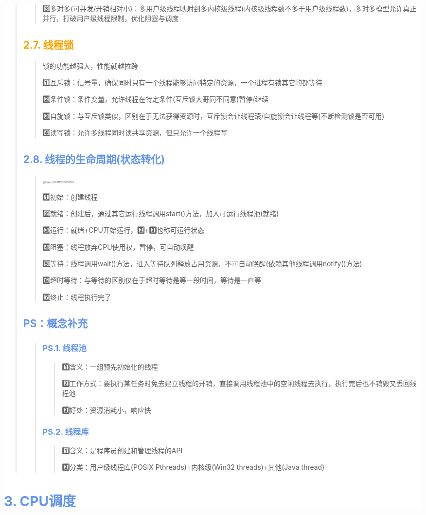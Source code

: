 > > **3️⃣**多对多(可并发/开销相对小)：多用户级线程映射到多内核级线程(内核级线程数不多于用户级线程数)，多对多模型允许真正并行，打破用户级线程限制，优化阻塞与调度
>
> ## <font color='orange'>2.7. 线程锁</font>
>
> > 锁的功能越强大，性能就越拉跨
> >
> > **1️⃣**互斥锁：信号量，确保同时只有一个线程能够访问特定的资源，一个进程有锁其它的都等待
> >
> > **2️⃣**条件锁：条件变量，允许线程在特定条件(互斥锁大哥同不同意)暂停/继续
> >
> > **3️⃣**自旋锁：与互斥锁类似，区别在于无法获得资源时，互斥锁会让线程滚/自旋锁会让线程等(不断检测锁是否可用)
> >
> > **4️⃣**读写锁：允许多线程同时读共享资源，但只允许一个线程写
>
> ## <font color='cornflowerblue'>2.8. 线程的生命周期(状态转化)</font>
>
> > <img src="https://raw.githubusercontent.com/DANNHIROAKI/New-Picture-Bed/main/img/image-20231105115655562.png" alt="image-20231105115655562" style="zoom: 33%;" /> 
> >
> > **1️⃣**初始：创建线程
> >
> > **2️⃣**就绪：创建后，通过其它运行线程调用start()方法，加入可运行线程池(就绪)
> >
> > **3️⃣**运行：就绪+CPU开始运行，**2️⃣**+**3️⃣**也称可运行状态
> >
> > **4️⃣**阻塞：线程放弃CPU使用权，暂停，可自动唤醒
> >
> > **5️⃣**等待：线程调用wait()方法，进入等待队列释放占用资源，不可自动唤醒(依赖其他线程调用notify()方法)
> >
> > **6️⃣**超时等待：与等待的区别仅在于超时等待是等一段时间，等待是一直等
> >
> > **7️⃣**终止：线程执行完了
>
> ## <font color='cornflowerblue'>PS：概念补充</font>
>
> > ### <font color='cornflowerblue'>PS.1. 线程池</font>
> >
> > > **1️⃣**含义：一组预先初始化的线程
> > >
> > > **2️⃣**工作方式：要执行某任务时免去建立线程的开销，直接调用线程池中的空闲线程去执行，执行完后也不销毁又丢回线程池
> > >
> > > **3️⃣**好处：资源消耗小，响应快
> >
> > ### <font color='cornflowerblue'>PS.2. 线程库</font>
> >
> > > **1️⃣**含义：是程序员创建和管理线程的API
> > >
> > > **2️⃣**分类：用户级线程库(POSIX Pthreads)+内核级(Win32 threads)+其他(Java thread)

# <font color='cornflowerblue'>3. CPU调度</font>
